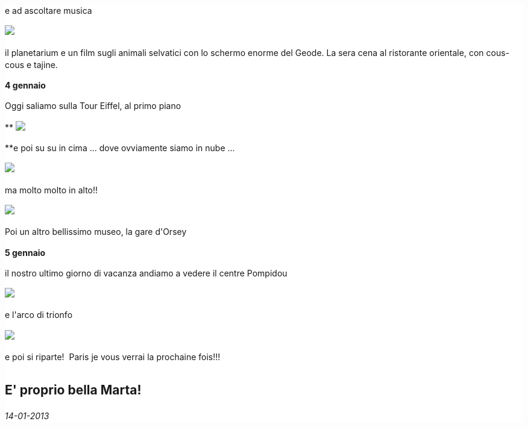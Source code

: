   
   e ad ascoltare musica
  
  
   ![](img/uploads_2013_01_marghe_cuffie.jpg)
  
  
   il planetarium e un film sugli animali selvatici con lo schermo enorme del Geode. La sera cena al ristorante orientale, con cous-cous e tajine.
  
  
   <strong>
    4 gennaio
   </strong>
  
  
   Oggi saliamo sulla Tour Eiffel, al primo piano
  
  
   **
   ![](img/uploads_2013_01_tour_eiffel_1piano.jpg)
  
  
   **e poi su su in cima ... dove ovviamente siamo in nube ...
  
  
   ![](img/uploads_2013_01_tour_eiffel_2piano.jpg)
  
  
   ma molto molto in alto!!
  
  
   ![](img/uploads_2013_01_tour_eiffel_2pianoMETRO.jpg)
  
  
   Poi un altro bellissimo museo, la gare d'Orsey
  
  
   <strong>
    5 gennaio
   </strong>
  
  
   il nostro ultimo giorno di vacanza andiamo a vedere il centre Pompidou
  
  
   ![](img/uploads_2013_01_pompidou.jpg)
  
  
   e l'arco di trionfo
  
  
   ![](img/uploads_2013_01_arco_trionfo.jpg)
  
  
   e poi si riparte!  Paris je vous verrai la prochaine fois!!!
  
 

## E' proprio bella Marta!
*14-01-2013*

 